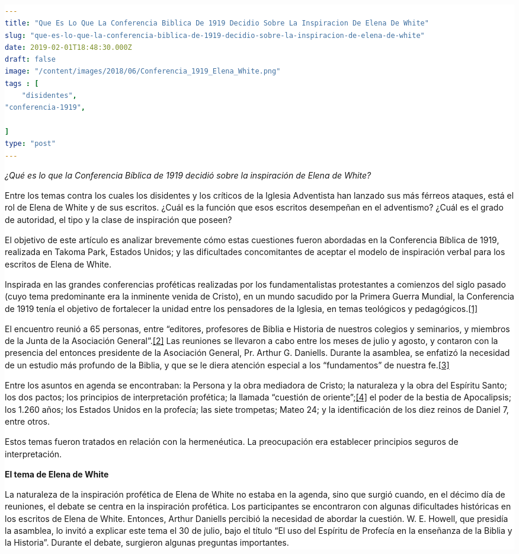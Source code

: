 ```yaml
---
title: "Que Es Lo Que La Conferencia Biblica De 1919 Decidio Sobre La Inspiracion De Elena De White"
slug: "que-es-lo-que-la-conferencia-biblica-de-1919-decidio-sobre-la-inspiracion-de-elena-de-white"
date: 2019-02-01T18:48:30.000Z
draft: false
image: "/content/images/2018/06/Conferencia_1919_Elena_White.png"
tags : [
    "disidentes",
"conferencia-1919",

]
type: "post"
---
```


   *¿Qué es lo que la Conferencia Bíblica de 1919 decidió sobre la inspiración de Elena de White?*

 Entre los temas contra los cuales los disidentes y los críticos de la Iglesia Adventista han lanzado sus más férreos ataques, está el rol de Elena de White y de sus escritos. ¿Cuál es la función que esos escritos desempeñan en el adventismo? ¿Cuál es el grado de autoridad, el tipo y la clase de inspiración que poseen?

 El objetivo de este artículo es analizar brevemente cómo estas cuestiones fueron abordadas en la Conferencia Bíblica de 1919, realizada en Takoma Park, Estados Unidos; y las dificultades concomitantes de aceptar el modelo de inspiración verbal para los escritos de Elena de White.

 Inspirada en las grandes conferencias proféticas realizadas por los fundamentalistas protestantes a comienzos del siglo pasado (cuyo tema predominante era la inminente venida de Cristo), en un mundo sacudido por la Primera Guerra Mundial, la Conferencia de 1919 tenía el objetivo de fortalecer la unidad entre los pensadores de la Iglesia, en temas teológicos y pedagógicos.[[1]](#fn1)

 El encuentro reunió a 65 personas, entre “editores, profesores de Biblia e Historia de nuestros colegios y seminarios, y miembros de la Junta de la Asociación General”.[[2]](#fn2) Las reuniones se llevaron a cabo entre los meses de julio y agosto, y contaron con la presencia del entonces presidente de la Asociación General, Pr. Arthur G. Daniells. Durante la asamblea, se enfatizó la necesidad de un estudio más profundo de la Biblia, y que se le diera atención especial a los “fundamentos” de nuestra fe.[[3]](#fn3)

 Entre los asuntos en agenda se encontraban: la Persona y la obra mediadora de Cristo; la naturaleza y la obra del Espíritu Santo; los dos pactos; los principios de interpretación profética; la llamada “cuestión de oriente”;[[4]](#fn4) el poder de la bestia de Apocalipsis; los 1.260 años; los Estados Unidos en la profecía; las siete trompetas; Mateo 24; y la identificación de los diez reinos de Daniel 7, entre otros.

 Estos temas fueron tratados en relación con la hermenéutica. La preocupación era establecer principios seguros de interpretación.

 **El tema de Elena de White**  
  
 La naturaleza de la inspiración profética de Elena de White no estaba en la agenda, sino que surgió cuando, en el décimo día de reuniones, el debate se centra en la inspiración profética. Los participantes se encontraron con algunas dificultades históricas en los escritos de Elena de White. Entonces, Arthur Daniells percibió la necesidad de abordar la cuestión. W. E. Howell, que presidía la asamblea, lo invitó a explicar este tema el 30 de julio, bajo el título “El uso del Espíritu de Profecía en la enseñanza de la Biblia y la Historia”. Durante el debate, surgieron algunas preguntas importantes.
